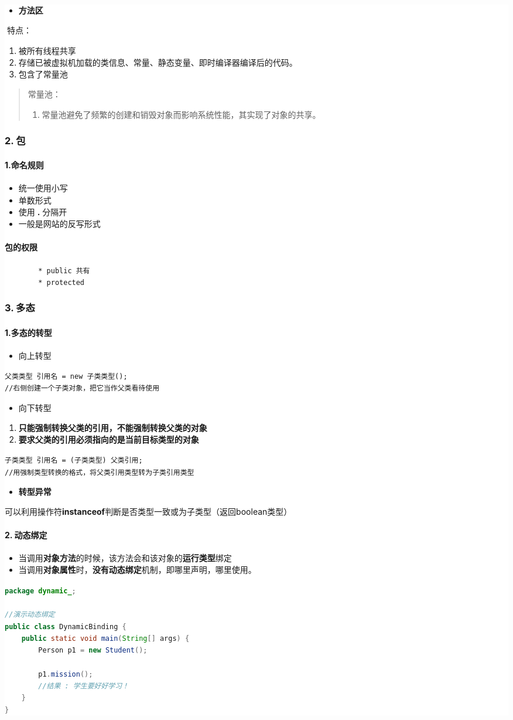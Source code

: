 
* **方法区**

​			特点：

1. 被所有线程共享
2. 存储已被虚拟机加载的类信息、常量、静态变量、即时编译器编译后的代码。
3. 包含了常量池

>常量池：
>
>1. 常量池避免了频繁的创建和销毁对象而影响系统性能，其实现了对象的共享。

### 2. 包

#### 	1.命名规则

* 统一使用小写
* 单数形式
* 使用  **.** 分隔开
* 一般是网站的反写形式


#### 包的权限
			* public 共有
			* protected 
### 3. 多态

#### 			1.多态的转型

* 向上转型

```
父类类型 引用名 = new 子类类型();
//右侧创建一个子类对象，把它当作父类看待使用
```

* 向下转型

1. **只能强制转换父类的引用，不能强制转换父类的对象**
2.  **要求父类的引用必须指向的是当前目标类型的对象**

```
子类类型 引用名 = (子类类型) 父类引用;
//用强制类型转换的格式，将父类引用类型转为子类引用类型
```

* **转型异常**

​				可以利用操作符**instanceof**判断是否类型一致或为子类型（返回boolean类型）



#### 	2. 动态绑定		

- ​		当调用**对象方法**的时候，该方法会和该对象的**运行类型**绑定
- ​        当调用**对象属性**时，**没有动态绑定**机制，即哪里声明，哪里使用。

```java
package dynamic_;

//演示动态绑定
public class DynamicBinding {
	public static void main(String[] args) {
		Person p1 = new Student();  

		p1.mission();
        //结果 : 学生要好好学习！
	}
}

```